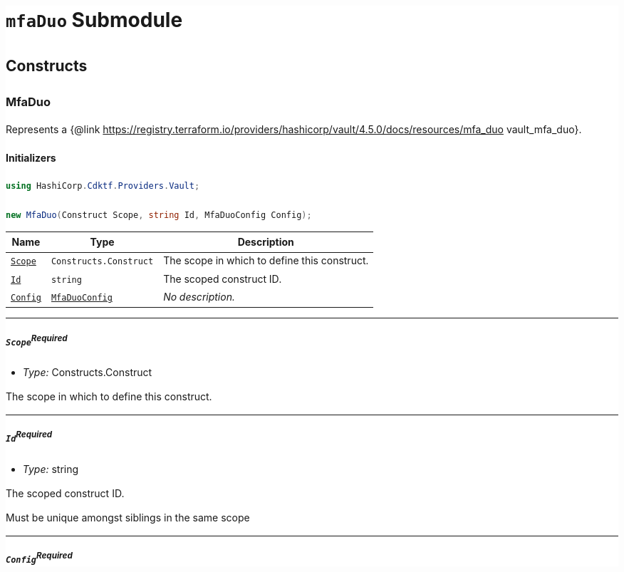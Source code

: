 # `mfaDuo` Submodule <a name="`mfaDuo` Submodule" id="@cdktf/provider-vault.mfaDuo"></a>

## Constructs <a name="Constructs" id="Constructs"></a>

### MfaDuo <a name="MfaDuo" id="@cdktf/provider-vault.mfaDuo.MfaDuo"></a>

Represents a {@link https://registry.terraform.io/providers/hashicorp/vault/4.5.0/docs/resources/mfa_duo vault_mfa_duo}.

#### Initializers <a name="Initializers" id="@cdktf/provider-vault.mfaDuo.MfaDuo.Initializer"></a>

```csharp
using HashiCorp.Cdktf.Providers.Vault;

new MfaDuo(Construct Scope, string Id, MfaDuoConfig Config);
```

| **Name** | **Type** | **Description** |
| --- | --- | --- |
| <code><a href="#@cdktf/provider-vault.mfaDuo.MfaDuo.Initializer.parameter.scope">Scope</a></code> | <code>Constructs.Construct</code> | The scope in which to define this construct. |
| <code><a href="#@cdktf/provider-vault.mfaDuo.MfaDuo.Initializer.parameter.id">Id</a></code> | <code>string</code> | The scoped construct ID. |
| <code><a href="#@cdktf/provider-vault.mfaDuo.MfaDuo.Initializer.parameter.config">Config</a></code> | <code><a href="#@cdktf/provider-vault.mfaDuo.MfaDuoConfig">MfaDuoConfig</a></code> | *No description.* |

---

##### `Scope`<sup>Required</sup> <a name="Scope" id="@cdktf/provider-vault.mfaDuo.MfaDuo.Initializer.parameter.scope"></a>

- *Type:* Constructs.Construct

The scope in which to define this construct.

---

##### `Id`<sup>Required</sup> <a name="Id" id="@cdktf/provider-vault.mfaDuo.MfaDuo.Initializer.parameter.id"></a>

- *Type:* string

The scoped construct ID.

Must be unique amongst siblings in the same scope

---

##### `Config`<sup>Required</sup> <a name="Config" id="@cdktf/provider-vault.mfaDuo.MfaDuo.Initializer.parameter.config"></a>
